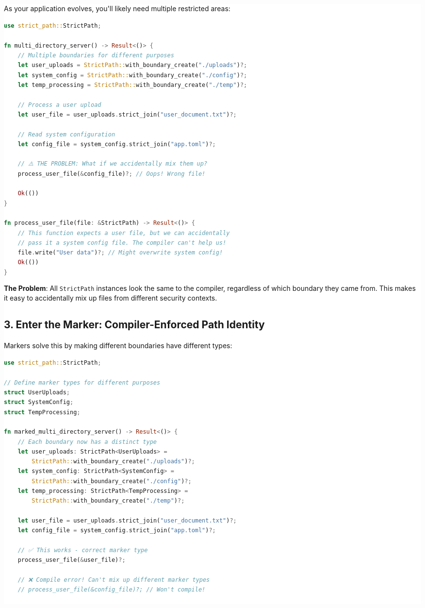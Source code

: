As your application evolves, you'll likely need multiple restricted areas:

```rust
use strict_path::StrictPath;

fn multi_directory_server() -> Result<()> {
    // Multiple boundaries for different purposes
    let user_uploads = StrictPath::with_boundary_create("./uploads")?;
    let system_config = StrictPath::with_boundary_create("./config")?;
    let temp_processing = StrictPath::with_boundary_create("./temp")?;
    
    // Process a user upload
    let user_file = user_uploads.strict_join("user_document.txt")?;
    
    // Read system configuration
    let config_file = system_config.strict_join("app.toml")?;
    
    // ⚠️ THE PROBLEM: What if we accidentally mix them up?
    process_user_file(&config_file)?; // Oops! Wrong file!
    
    Ok(())
}

fn process_user_file(file: &StrictPath) -> Result<()> {
    // This function expects a user file, but we can accidentally 
    // pass it a system config file. The compiler can't help us!
    file.write("User data")?; // Might overwrite system config!
    Ok(())
}
```

**The Problem**: All `StrictPath` instances look the same to the compiler, regardless of which boundary they came from. This makes it easy to accidentally mix up files from different security contexts.

## 3. Enter the Marker: Compiler-Enforced Path Identity

Markers solve this by making different boundaries have different types:

```rust
use strict_path::StrictPath;

// Define marker types for different purposes
struct UserUploads;
struct SystemConfig;
struct TempProcessing;

fn marked_multi_directory_server() -> Result<()> {
    // Each boundary now has a distinct type
    let user_uploads: StrictPath<UserUploads> = 
        StrictPath::with_boundary_create("./uploads")?;
    let system_config: StrictPath<SystemConfig> = 
        StrictPath::with_boundary_create("./config")?;
    let temp_processing: StrictPath<TempProcessing> = 
        StrictPath::with_boundary_create("./temp")?;
    
    let user_file = user_uploads.strict_join("user_document.txt")?;
    let config_file = system_config.strict_join("app.toml")?;
    
    // ✅ This works - correct marker type
    process_user_file(&user_file)?;
    
    // ❌ Compile error! Can't mix up different marker types
    // process_user_file(&config_file)?; // Won't compile!
    
```